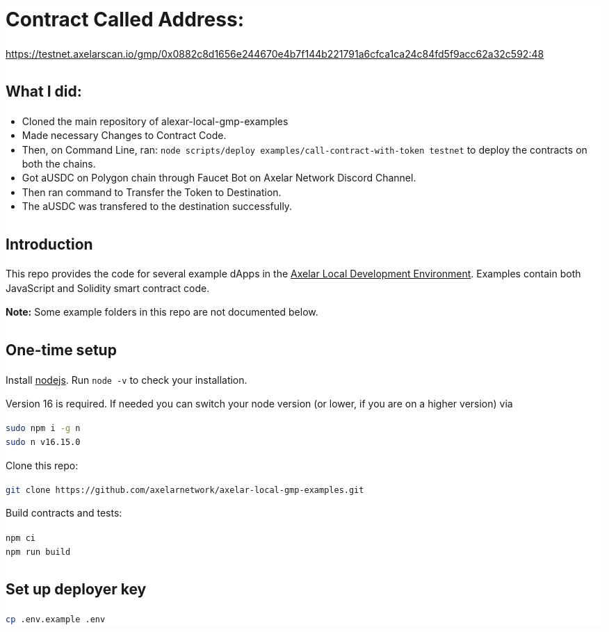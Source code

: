 # Contract Called Address:

https://testnet.axelarscan.io/gmp/0x0882c8d1656e244670e4b7f144b221791a6cfca1ca24c84fd5f9acc62a32c592:48

## What I did:
* Cloned the main repository of alexar-local-gmp-examples
* Made necessary Changes to Contract Code.
* Then, on Command Line, ran: `node scripts/deploy examples/call-contract-with-token testnet` to deploy the contracts on both the chains.
* Got aUSDC on Polygon chain through Faucet Bot on Axelar Network Discord Channel.
* Then ran command to Transfer the Token to Destination.
* The aUSDC was transfered to the destination successfully.


## Introduction

This repo provides the code for several example dApps in the [Axelar Local Development Environment](https://github.com/axelarnetwork/axelar-local-dev). Examples contain both JavaScript and Solidity smart contract code.

**Note:** Some example folders in this repo are not documented below.

## One-time setup

Install [nodejs](https://nodejs.org/en/download/). Run `node -v` to check your installation.

Version 16 is required. If needed you can switch your node version (or lower, if you are on a higher version) via

```bash
sudo npm i -g n
sudo n v16.15.0
```

Clone this repo:

```bash
git clone https://github.com/axelarnetwork/axelar-local-gmp-examples.git
```

Build contracts and tests:

```bash
npm ci
npm run build
```

## Set up deployer key

```bash
cp .env.example .env
```
